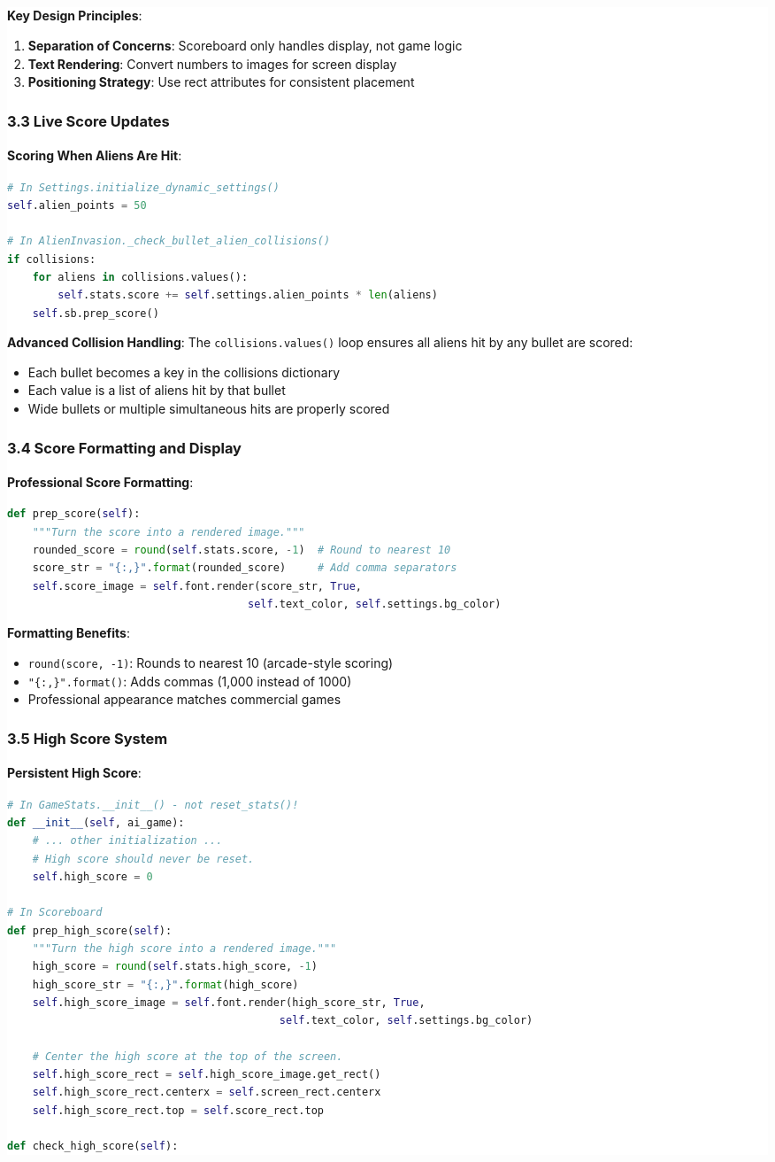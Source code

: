 **Key Design Principles**:
1. **Separation of Concerns**: Scoreboard only handles display, not game logic
2. **Text Rendering**: Convert numbers to images for screen display
3. **Positioning Strategy**: Use rect attributes for consistent placement

### 3.3 Live Score Updates

**Scoring When Aliens Are Hit**:
```python
# In Settings.initialize_dynamic_settings()
self.alien_points = 50

# In AlienInvasion._check_bullet_alien_collisions()
if collisions:
    for aliens in collisions.values():
        self.stats.score += self.settings.alien_points * len(aliens)
    self.sb.prep_score()
```

**Advanced Collision Handling**:
The `collisions.values()` loop ensures all aliens hit by any bullet are scored:
- Each bullet becomes a key in the collisions dictionary
- Each value is a list of aliens hit by that bullet
- Wide bullets or multiple simultaneous hits are properly scored

### 3.4 Score Formatting and Display

**Professional Score Formatting**:
```python
def prep_score(self):
    """Turn the score into a rendered image."""
    rounded_score = round(self.stats.score, -1)  # Round to nearest 10
    score_str = "{:,}".format(rounded_score)     # Add comma separators
    self.score_image = self.font.render(score_str, True,
                                      self.text_color, self.settings.bg_color)
```

**Formatting Benefits**:
- `round(score, -1)`: Rounds to nearest 10 (arcade-style scoring)
- `"{:,}".format()`: Adds commas (1,000 instead of 1000)
- Professional appearance matches commercial games

### 3.5 High Score System

**Persistent High Score**:
```python
# In GameStats.__init__() - not reset_stats()!
def __init__(self, ai_game):
    # ... other initialization ...
    # High score should never be reset.
    self.high_score = 0

# In Scoreboard
def prep_high_score(self):
    """Turn the high score into a rendered image."""
    high_score = round(self.stats.high_score, -1)
    high_score_str = "{:,}".format(high_score)
    self.high_score_image = self.font.render(high_score_str, True,
                                           self.text_color, self.settings.bg_color)
    
    # Center the high score at the top of the screen.
    self.high_score_rect = self.high_score_image.get_rect()
    self.high_score_rect.centerx = self.screen_rect.centerx
    self.high_score_rect.top = self.score_rect.top

def check_high_score(self):
```